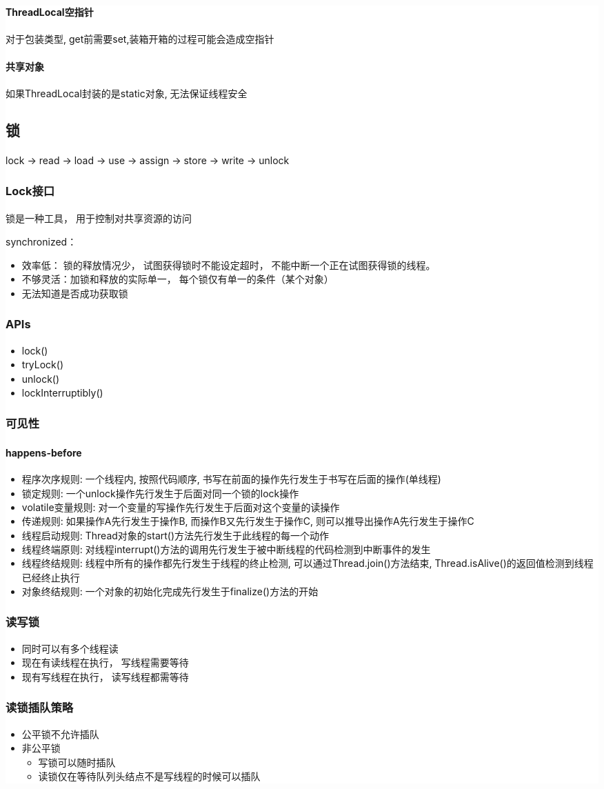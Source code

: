 #### ThreadLocal空指针

对于包装类型, get前需要set,装箱开箱的过程可能会造成空指针

#### 共享对象

如果ThreadLocal封装的是static对象, 无法保证线程安全

## 锁

lock -> read -> load -> use  -> assign -> store -> write -> unlock

### Lock接口

锁是一种工具， 用于控制对共享资源的访问

synchronized：

- 效率低： 锁的释放情况少， 试图获得锁时不能设定超时， 不能中断一个正在试图获得锁的线程。
- 不够灵活：加锁和释放的实际单一， 每个锁仅有单一的条件（某个对象）
- 无法知道是否成功获取锁

### APIs

- lock()
- tryLock()
- unlock()
- lockInterruptibly()

### 可见性

#### happens-before

- 程序次序规则: 一个线程内, 按照代码顺序, 书写在前面的操作先行发生于书写在后面的操作(单线程)
- 锁定规则: 一个unlock操作先行发生于后面对同一个锁的lock操作
- volatile变量规则: 对一个变量的写操作先行发生于后面对这个变量的读操作
- 传递规则: 如果操作A先行发生于操作B, 而操作B又先行发生于操作C, 则可以推导出操作A先行发生于操作C
- 线程启动规则: Thread对象的start()方法先行发生于此线程的每一个动作
- 线程终端原则: 对线程interrupt()方法的调用先行发生于被中断线程的代码检测到中断事件的发生
- 线程终结规则: 线程中所有的操作都先行发生于线程的终止检测, 可以通过Thread.join()方法结束, Thread.isAlive()的返回值检测到线程已经终止执行
- 对象终结规则: 一个对象的初始化完成先行发生于finalize()方法的开始

### 读写锁

- 同时可以有多个线程读
- 现在有读线程在执行， 写线程需要等待
- 现有写线程在执行， 读写线程都需等待

### 读锁插队策略

- 公平锁不允许插队
- 非公平锁
  - 写锁可以随时插队
  - 读锁仅在等待队列头结点不是写线程的时候可以插队
